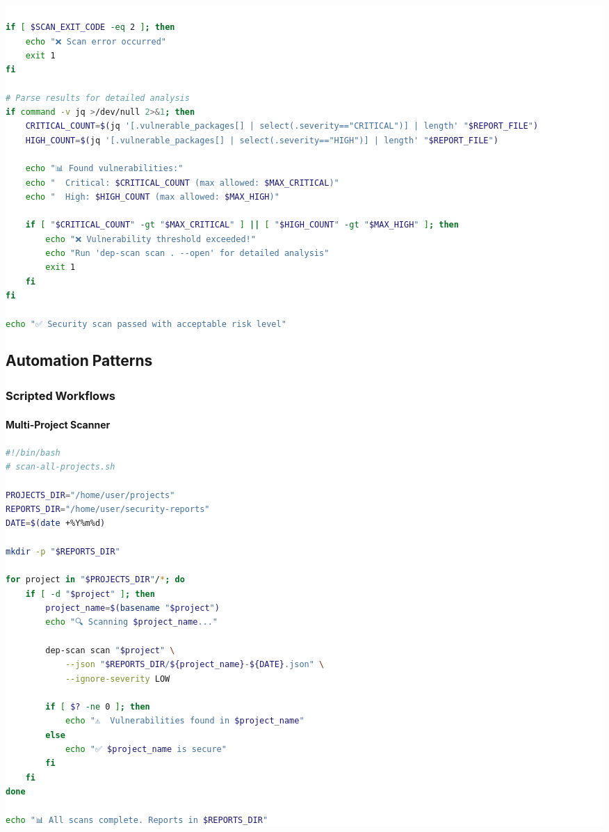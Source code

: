 ```bash

if [ $SCAN_EXIT_CODE -eq 2 ]; then
    echo "❌ Scan error occurred"
    exit 1
fi

# Parse results for detailed analysis
if command -v jq >/dev/null 2>&1; then
    CRITICAL_COUNT=$(jq '[.vulnerable_packages[] | select(.severity=="CRITICAL")] | length' "$REPORT_FILE")
    HIGH_COUNT=$(jq '[.vulnerable_packages[] | select(.severity=="HIGH")] | length' "$REPORT_FILE")
    
    echo "📊 Found vulnerabilities:"
    echo "  Critical: $CRITICAL_COUNT (max allowed: $MAX_CRITICAL)"
    echo "  High: $HIGH_COUNT (max allowed: $MAX_HIGH)"
    
    if [ "$CRITICAL_COUNT" -gt "$MAX_CRITICAL" ] || [ "$HIGH_COUNT" -gt "$MAX_HIGH" ]; then
        echo "❌ Vulnerability threshold exceeded!"
        echo "Run 'dep-scan scan . --open' for detailed analysis"
        exit 1
    fi
fi

echo "✅ Security scan passed with acceptable risk level"
```

## Automation Patterns

### Scripted Workflows

#### **Multi-Project Scanner**
```bash
#!/bin/bash
# scan-all-projects.sh

PROJECTS_DIR="/home/user/projects"
REPORTS_DIR="/home/user/security-reports"
DATE=$(date +%Y%m%d)

mkdir -p "$REPORTS_DIR"

for project in "$PROJECTS_DIR"/*; do
    if [ -d "$project" ]; then
        project_name=$(basename "$project")
        echo "🔍 Scanning $project_name..."
        
        dep-scan scan "$project" \
            --json "$REPORTS_DIR/${project_name}-${DATE}.json" \
            --ignore-severity LOW
            
        if [ $? -ne 0 ]; then
            echo "⚠️  Vulnerabilities found in $project_name"
        else
            echo "✅ $project_name is secure"
        fi
    fi
done

echo "📊 All scans complete. Reports in $REPORTS_DIR"
```
